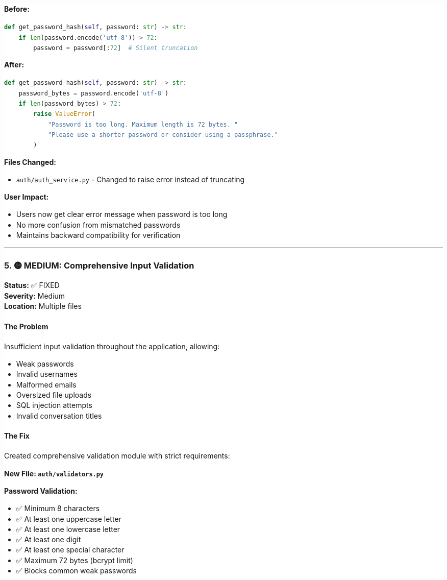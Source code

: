 **Before:**
```python
def get_password_hash(self, password: str) -> str:
    if len(password.encode('utf-8')) > 72:
        password = password[:72]  # Silent truncation
```

**After:**
```python
def get_password_hash(self, password: str) -> str:
    password_bytes = password.encode('utf-8')
    if len(password_bytes) > 72:
        raise ValueError(
            "Password is too long. Maximum length is 72 bytes. "
            "Please use a shorter password or consider using a passphrase."
        )
```

**Files Changed:**
- `auth/auth_service.py` - Changed to raise error instead of truncating

**User Impact:**
- Users now get clear error message when password is too long
- No more confusion from mismatched passwords
- Maintains backward compatibility for verification

---

### 5. 🟡 MEDIUM: Comprehensive Input Validation

**Status:** ✅ FIXED  
**Severity:** Medium  
**Location:** Multiple files

#### The Problem
Insufficient input validation throughout the application, allowing:
- Weak passwords
- Invalid usernames
- Malformed emails
- Oversized file uploads
- SQL injection attempts
- Invalid conversation titles

#### The Fix
Created comprehensive validation module with strict requirements:

**New File: `auth/validators.py`**

**Password Validation:**
- ✅ Minimum 8 characters
- ✅ At least one uppercase letter
- ✅ At least one lowercase letter
- ✅ At least one digit
- ✅ At least one special character
- ✅ Maximum 72 bytes (bcrypt limit)
- ✅ Blocks common weak passwords

